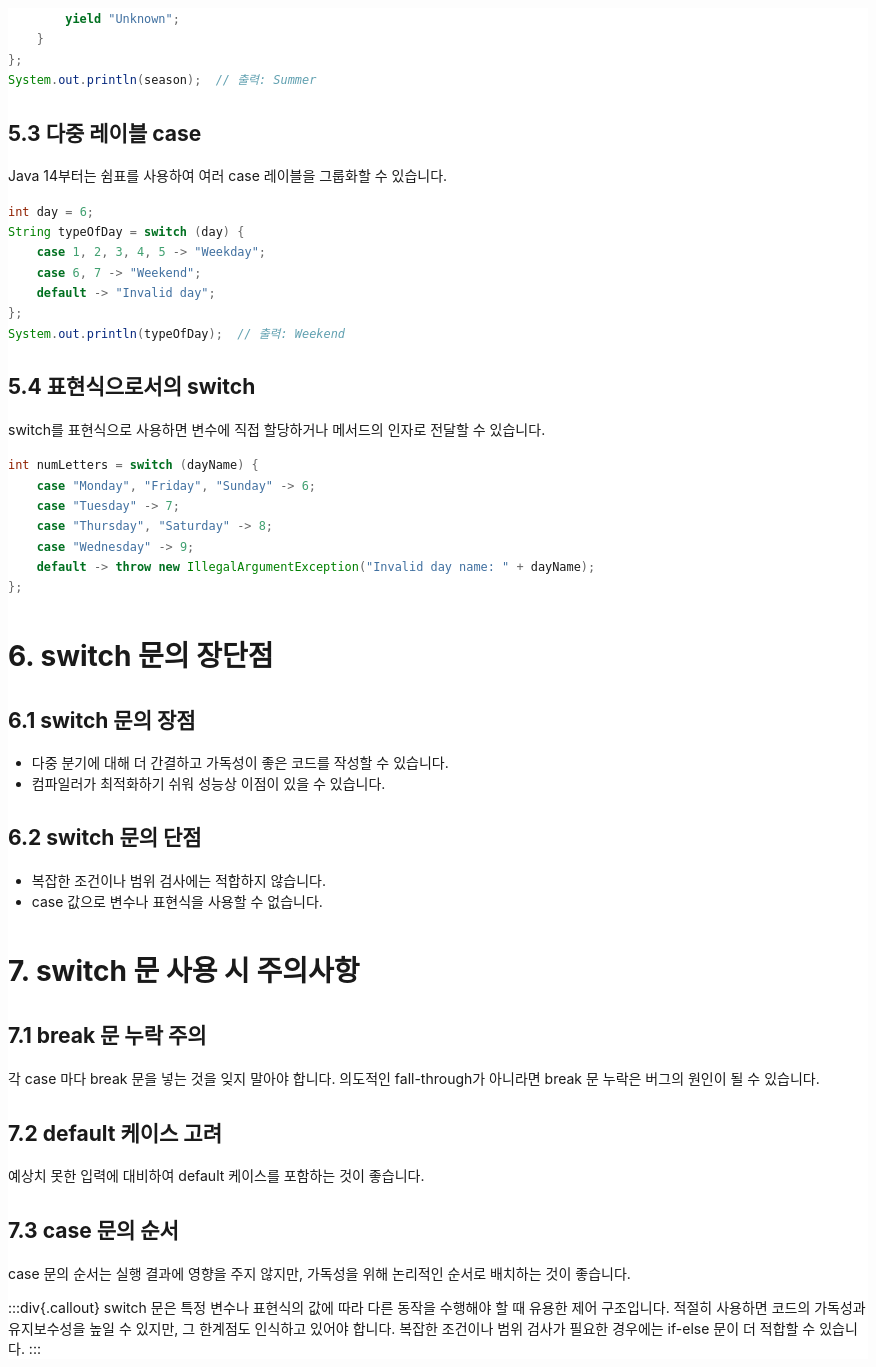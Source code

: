 ```java
        yield "Unknown";
    }
};
System.out.println(season);  // 출력: Summer
```

## 5.3 다중 레이블 case
Java 14부터는 쉼표를 사용하여 여러 case 레이블을 그룹화할 수 있습니다.
```java
int day = 6;
String typeOfDay = switch (day) {
    case 1, 2, 3, 4, 5 -> "Weekday";
    case 6, 7 -> "Weekend";
    default -> "Invalid day";
};
System.out.println(typeOfDay);  // 출력: Weekend
```

## 5.4 표현식으로서의 switch
switch를 표현식으로 사용하면 변수에 직접 할당하거나 메서드의 인자로 전달할 수 있습니다.
```java
int numLetters = switch (dayName) {
    case "Monday", "Friday", "Sunday" -> 6;
    case "Tuesday" -> 7;
    case "Thursday", "Saturday" -> 8;
    case "Wednesday" -> 9;
    default -> throw new IllegalArgumentException("Invalid day name: " + dayName);
};
```

# 6. switch 문의 장단점
## 6.1 switch 문의 장점
- 다중 분기에 대해 더 간결하고 가독성이 좋은 코드를 작성할 수 있습니다.
- 컴파일러가 최적화하기 쉬워 성능상 이점이 있을 수 있습니다.

## 6.2 switch 문의 단점
- 복잡한 조건이나 범위 검사에는 적합하지 않습니다.
- case 값으로 변수나 표현식을 사용할 수 없습니다.

# 7. switch 문 사용 시 주의사항
## 7.1 break 문 누락 주의
각 case 마다 break 문을 넣는 것을 잊지 말아야 합니다. 의도적인 fall-through가 아니라면 break 문 누락은 버그의 원인이 될 수 있습니다.

## 7.2 default 케이스 고려
예상치 못한 입력에 대비하여 default 케이스를 포함하는 것이 좋습니다.

## 7.3 case 문의 순서
case 문의 순서는 실행 결과에 영향을 주지 않지만, 가독성을 위해 논리적인 순서로 배치하는 것이 좋습니다.

:::div{.callout}
switch 문은 특정 변수나 표현식의 값에 따라 다른 동작을 수행해야 할 때 유용한 제어 구조입니다. 적절히 사용하면 코드의 가독성과 유지보수성을 높일 수 있지만, 그 한계점도 인식하고 있어야 합니다. 복잡한 조건이나 범위 검사가 필요한 경우에는 if-else 문이 더 적합할 수 있습니다.
:::